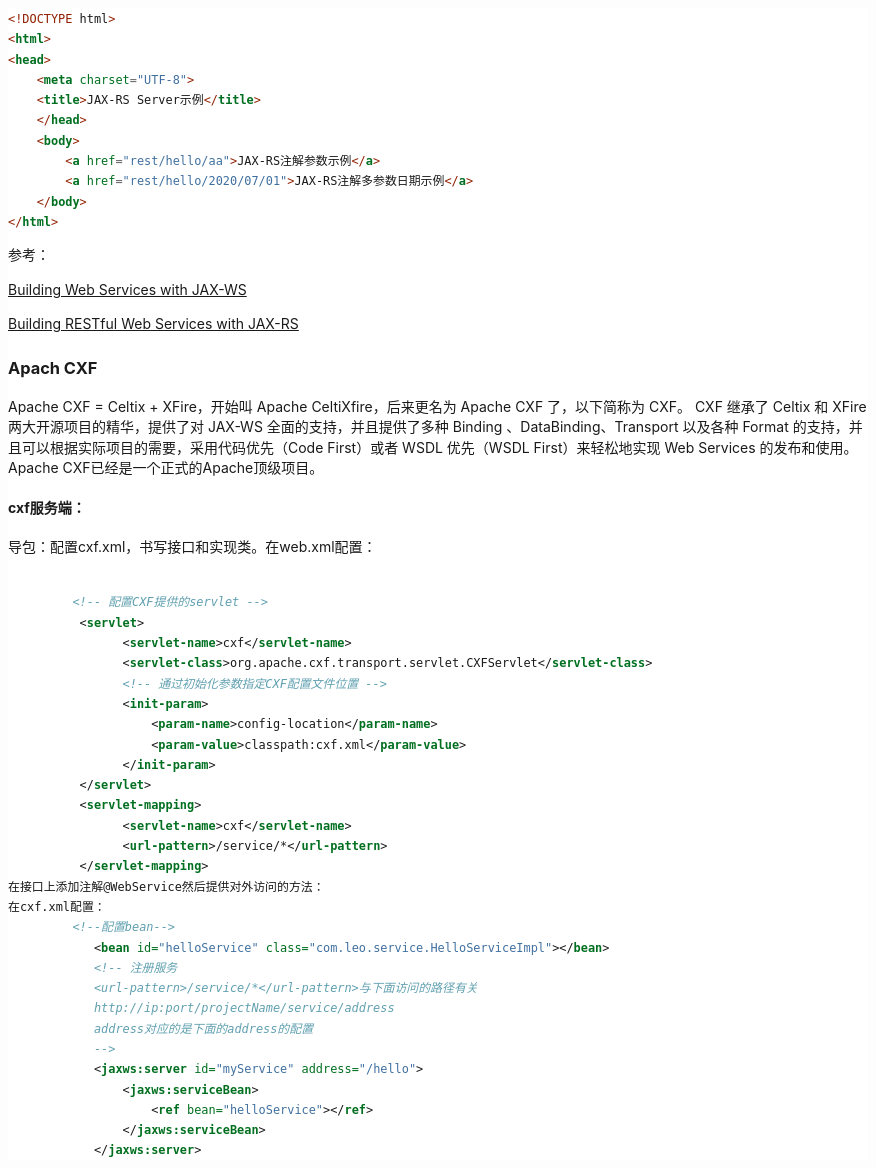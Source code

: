 ```html
<!DOCTYPE html>
<html>
<head>
	<meta charset="UTF-8">
	<title>JAX-RS Server示例</title>
	</head>
	<body>
		<a href="rest/hello/aa">JAX-RS注解参数示例</a>
		<a href="rest/hello/2020/07/01">JAX-RS注解多参数日期示例</a>
	</body>
</html>
```

参考：

[Building Web Services with JAX-WS](https://docs.oracle.com/javaee/6/tutorial/doc/bnayl.html)

[Building RESTful Web Services with JAX-RS](https://docs.oracle.com/javaee/6/tutorial/doc/giepu.html)

### Apach CXF

Apache CXF = Celtix + XFire，开始叫 Apache CeltiXfire，后来更名为 Apache CXF 了，以下简称为 CXF。
CXF 继承了 Celtix 和 XFire 两大开源项目的精华，提供了对 JAX-WS 全面的支持，并且提供了多种 Binding 、DataBinding、Transport 以及各种 Format 的支持，并且可以根据实际项目的需要，采用代码优先（Code First）或者 WSDL 优先（WSDL First）来轻松地实现 Web Services 的发布和使用。Apache CXF已经是一个正式的Apache顶级项目。

#### cxf服务端：

导包：配置cxf.xml，书写接口和实现类。在web.xml配置：

```xml

		 <!-- 配置CXF提供的servlet -->
		  <servlet>
				<servlet-name>cxf</servlet-name>
				<servlet-class>org.apache.cxf.transport.servlet.CXFServlet</servlet-class>
				<!-- 通过初始化参数指定CXF配置文件位置 -->
				<init-param>
					<param-name>config-location</param-name>
					<param-value>classpath:cxf.xml</param-value>
				</init-param>
		  </servlet>
		  <servlet-mapping>
				<servlet-name>cxf</servlet-name>
				<url-pattern>/service/*</url-pattern>
		  </servlet-mapping>
在接口上添加注解@WebService然后提供对外访问的方法：
在cxf.xml配置：
		 <!--配置bean-->
			<bean id="helloService" class="com.leo.service.HelloServiceImpl"></bean>
			<!-- 注册服务  
			<url-pattern>/service/*</url-pattern>与下面访问的路径有关
			http://ip:port/projectName/service/address
			address对应的是下面的address的配置
			-->
			<jaxws:server id="myService" address="/hello">
				<jaxws:serviceBean>
					<ref bean="helloService"></ref>
				</jaxws:serviceBean>
			</jaxws:server>
```
